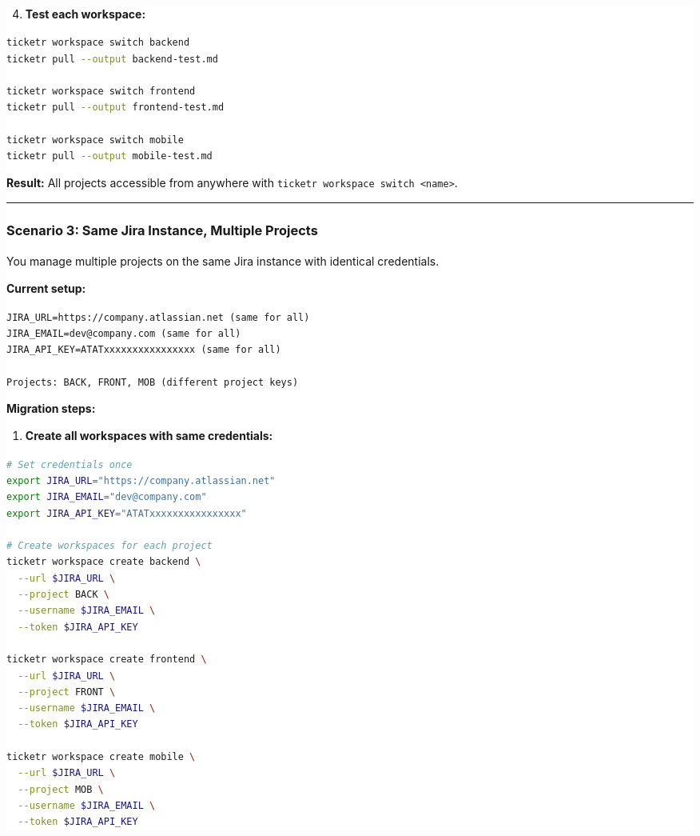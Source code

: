 4. **Test each workspace:**

```bash
ticketr workspace switch backend
ticketr pull --output backend-test.md

ticketr workspace switch frontend
ticketr pull --output frontend-test.md

ticketr workspace switch mobile
ticketr pull --output mobile-test.md
```

**Result:** All projects accessible from anywhere with `ticketr workspace switch <name>`.

---

### Scenario 3: Same Jira Instance, Multiple Projects

You manage multiple projects on the same Jira instance with identical credentials.

**Current setup:**

```
JIRA_URL=https://company.atlassian.net (same for all)
JIRA_EMAIL=dev@company.com (same for all)
JIRA_API_KEY=ATATxxxxxxxxxxxxxxxx (same for all)

Projects: BACK, FRONT, MOB (different project keys)
```

**Migration steps:**

1. **Create all workspaces with same credentials:**

```bash
# Set credentials once
export JIRA_URL="https://company.atlassian.net"
export JIRA_EMAIL="dev@company.com"
export JIRA_API_KEY="ATATxxxxxxxxxxxxxxxx"

# Create workspaces for each project
ticketr workspace create backend \
  --url $JIRA_URL \
  --project BACK \
  --username $JIRA_EMAIL \
  --token $JIRA_API_KEY

ticketr workspace create frontend \
  --url $JIRA_URL \
  --project FRONT \
  --username $JIRA_EMAIL \
  --token $JIRA_API_KEY

ticketr workspace create mobile \
  --url $JIRA_URL \
  --project MOB \
  --username $JIRA_EMAIL \
  --token $JIRA_API_KEY
```
